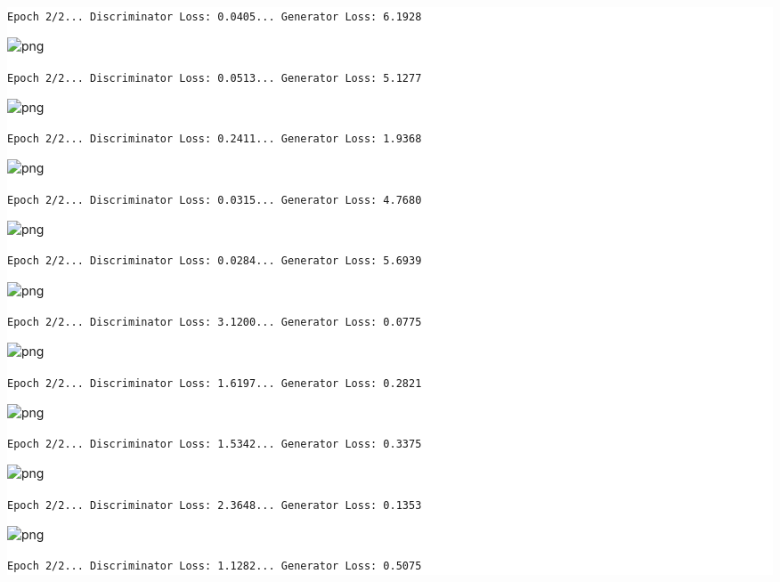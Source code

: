 
    Epoch 2/2... Discriminator Loss: 0.0405... Generator Loss: 6.1928
    


![png](output_23_274.png)


    Epoch 2/2... Discriminator Loss: 0.0513... Generator Loss: 5.1277
    


![png](output_23_276.png)


    Epoch 2/2... Discriminator Loss: 0.2411... Generator Loss: 1.9368
    


![png](output_23_278.png)


    Epoch 2/2... Discriminator Loss: 0.0315... Generator Loss: 4.7680
    


![png](output_23_280.png)


    Epoch 2/2... Discriminator Loss: 0.0284... Generator Loss: 5.6939
    


![png](output_23_282.png)


    Epoch 2/2... Discriminator Loss: 3.1200... Generator Loss: 0.0775
    


![png](output_23_284.png)


    Epoch 2/2... Discriminator Loss: 1.6197... Generator Loss: 0.2821
    


![png](output_23_286.png)


    Epoch 2/2... Discriminator Loss: 1.5342... Generator Loss: 0.3375
    


![png](output_23_288.png)


    Epoch 2/2... Discriminator Loss: 2.3648... Generator Loss: 0.1353
    


![png](output_23_290.png)


    Epoch 2/2... Discriminator Loss: 1.1282... Generator Loss: 0.5075
    
